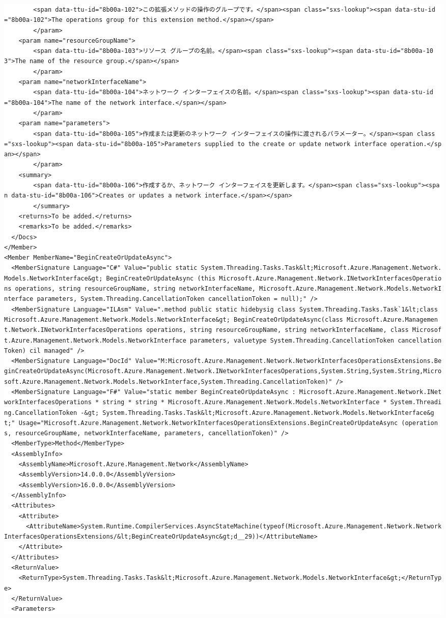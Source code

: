             <span data-ttu-id="8b00a-102">この拡張メソッドの操作のグループです。</span><span class="sxs-lookup"><span data-stu-id="8b00a-102">The operations group for this extension method.</span></span>
            </param>
        <param name="resourceGroupName">
            <span data-ttu-id="8b00a-103">リソース グループの名前。</span><span class="sxs-lookup"><span data-stu-id="8b00a-103">The name of the resource group.</span></span>
            </param>
        <param name="networkInterfaceName">
            <span data-ttu-id="8b00a-104">ネットワーク インターフェイスの名前。</span><span class="sxs-lookup"><span data-stu-id="8b00a-104">The name of the network interface.</span></span>
            </param>
        <param name="parameters">
            <span data-ttu-id="8b00a-105">作成または更新のネットワーク インターフェイスの操作に渡されるパラメーター。</span><span class="sxs-lookup"><span data-stu-id="8b00a-105">Parameters supplied to the create or update network interface operation.</span></span>
            </param>
        <summary>
            <span data-ttu-id="8b00a-106">作成するか、ネットワーク インターフェイスを更新します。</span><span class="sxs-lookup"><span data-stu-id="8b00a-106">Creates or updates a network interface.</span></span>
            </summary>
        <returns>To be added.</returns>
        <remarks>To be added.</remarks>
      </Docs>
    </Member>
    <Member MemberName="BeginCreateOrUpdateAsync">
      <MemberSignature Language="C#" Value="public static System.Threading.Tasks.Task&lt;Microsoft.Azure.Management.Network.Models.NetworkInterface&gt; BeginCreateOrUpdateAsync (this Microsoft.Azure.Management.Network.INetworkInterfacesOperations operations, string resourceGroupName, string networkInterfaceName, Microsoft.Azure.Management.Network.Models.NetworkInterface parameters, System.Threading.CancellationToken cancellationToken = null);" />
      <MemberSignature Language="ILAsm" Value=".method public static hidebysig class System.Threading.Tasks.Task`1&lt;class Microsoft.Azure.Management.Network.Models.NetworkInterface&gt; BeginCreateOrUpdateAsync(class Microsoft.Azure.Management.Network.INetworkInterfacesOperations operations, string resourceGroupName, string networkInterfaceName, class Microsoft.Azure.Management.Network.Models.NetworkInterface parameters, valuetype System.Threading.CancellationToken cancellationToken) cil managed" />
      <MemberSignature Language="DocId" Value="M:Microsoft.Azure.Management.Network.NetworkInterfacesOperationsExtensions.BeginCreateOrUpdateAsync(Microsoft.Azure.Management.Network.INetworkInterfacesOperations,System.String,System.String,Microsoft.Azure.Management.Network.Models.NetworkInterface,System.Threading.CancellationToken)" />
      <MemberSignature Language="F#" Value="static member BeginCreateOrUpdateAsync : Microsoft.Azure.Management.Network.INetworkInterfacesOperations * string * string * Microsoft.Azure.Management.Network.Models.NetworkInterface * System.Threading.CancellationToken -&gt; System.Threading.Tasks.Task&lt;Microsoft.Azure.Management.Network.Models.NetworkInterface&gt;" Usage="Microsoft.Azure.Management.Network.NetworkInterfacesOperationsExtensions.BeginCreateOrUpdateAsync (operations, resourceGroupName, networkInterfaceName, parameters, cancellationToken)" />
      <MemberType>Method</MemberType>
      <AssemblyInfo>
        <AssemblyName>Microsoft.Azure.Management.Network</AssemblyName>
        <AssemblyVersion>14.0.0.0</AssemblyVersion>
        <AssemblyVersion>16.0.0.0</AssemblyVersion>
      </AssemblyInfo>
      <Attributes>
        <Attribute>
          <AttributeName>System.Runtime.CompilerServices.AsyncStateMachine(typeof(Microsoft.Azure.Management.Network.NetworkInterfacesOperationsExtensions/&lt;BeginCreateOrUpdateAsync&gt;d__29))</AttributeName>
        </Attribute>
      </Attributes>
      <ReturnValue>
        <ReturnType>System.Threading.Tasks.Task&lt;Microsoft.Azure.Management.Network.Models.NetworkInterface&gt;</ReturnType>
      </ReturnValue>
      <Parameters>